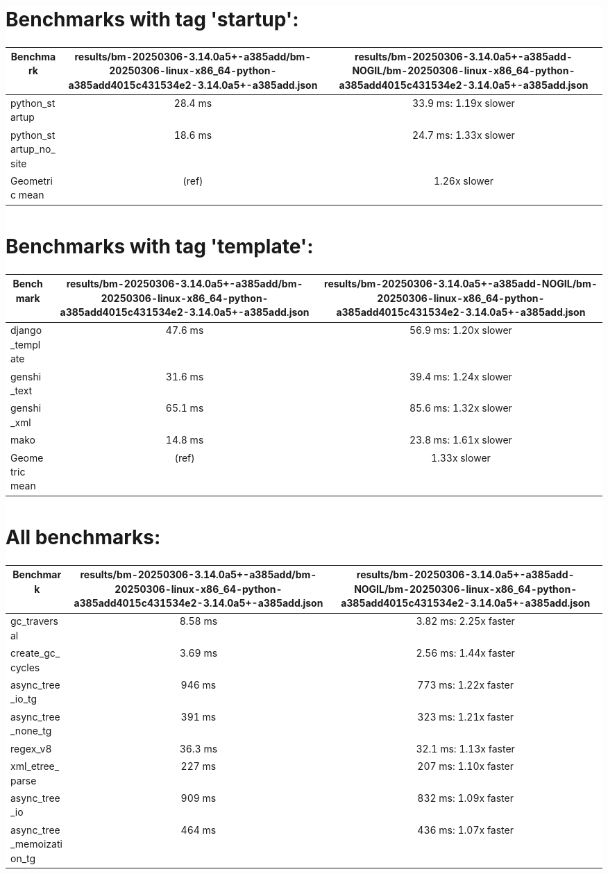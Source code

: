 Benchmarks with tag 'startup':
==============================

| Benchmark              | results/bm-20250306-3.14.0a5+-a385add/bm-20250306-linux-x86_64-python-a385add4015c431534e2-3.14.0a5+-a385add.json | results/bm-20250306-3.14.0a5+-a385add-NOGIL/bm-20250306-linux-x86_64-python-a385add4015c431534e2-3.14.0a5+-a385add.json |
|------------------------|:-----------------------------------------------------------------------------------------------------------------:|:-----------------------------------------------------------------------------------------------------------------------:|
| python_startup         | 28.4 ms                                                                                                           | 33.9 ms: 1.19x slower                                                                                                   |
| python_startup_no_site | 18.6 ms                                                                                                           | 24.7 ms: 1.33x slower                                                                                                   |
| Geometric mean         | (ref)                                                                                                             | 1.26x slower                                                                                                            |

Benchmarks with tag 'template':
===============================

| Benchmark       | results/bm-20250306-3.14.0a5+-a385add/bm-20250306-linux-x86_64-python-a385add4015c431534e2-3.14.0a5+-a385add.json | results/bm-20250306-3.14.0a5+-a385add-NOGIL/bm-20250306-linux-x86_64-python-a385add4015c431534e2-3.14.0a5+-a385add.json |
|-----------------|:-----------------------------------------------------------------------------------------------------------------:|:-----------------------------------------------------------------------------------------------------------------------:|
| django_template | 47.6 ms                                                                                                           | 56.9 ms: 1.20x slower                                                                                                   |
| genshi_text     | 31.6 ms                                                                                                           | 39.4 ms: 1.24x slower                                                                                                   |
| genshi_xml      | 65.1 ms                                                                                                           | 85.6 ms: 1.32x slower                                                                                                   |
| mako            | 14.8 ms                                                                                                           | 23.8 ms: 1.61x slower                                                                                                   |
| Geometric mean  | (ref)                                                                                                             | 1.33x slower                                                                                                            |

All benchmarks:
===============

| Benchmark                  | results/bm-20250306-3.14.0a5+-a385add/bm-20250306-linux-x86_64-python-a385add4015c431534e2-3.14.0a5+-a385add.json | results/bm-20250306-3.14.0a5+-a385add-NOGIL/bm-20250306-linux-x86_64-python-a385add4015c431534e2-3.14.0a5+-a385add.json |
|----------------------------|:-----------------------------------------------------------------------------------------------------------------:|:-----------------------------------------------------------------------------------------------------------------------:|
| gc_traversal               | 8.58 ms                                                                                                           | 3.82 ms: 2.25x faster                                                                                                   |
| create_gc_cycles           | 3.69 ms                                                                                                           | 2.56 ms: 1.44x faster                                                                                                   |
| async_tree_io_tg           | 946 ms                                                                                                            | 773 ms: 1.22x faster                                                                                                    |
| async_tree_none_tg         | 391 ms                                                                                                            | 323 ms: 1.21x faster                                                                                                    |
| regex_v8                   | 36.3 ms                                                                                                           | 32.1 ms: 1.13x faster                                                                                                   |
| xml_etree_parse            | 227 ms                                                                                                            | 207 ms: 1.10x faster                                                                                                    |
| async_tree_io              | 909 ms                                                                                                            | 832 ms: 1.09x faster                                                                                                    |
| async_tree_memoization_tg  | 464 ms                                                                                                            | 436 ms: 1.07x faster                                                                                                    |